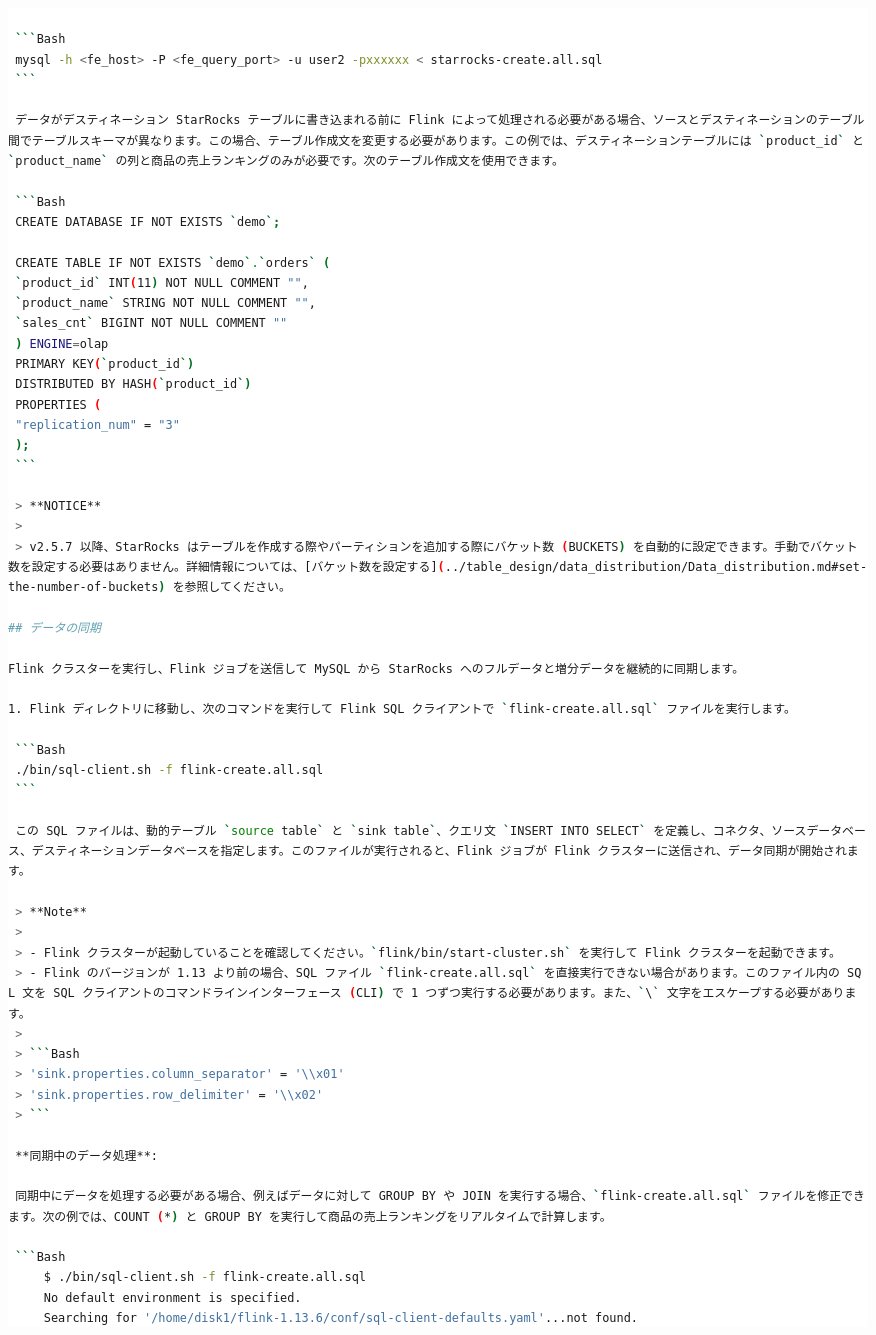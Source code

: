    ```Bash

    ```Bash
    mysql -h <fe_host> -P <fe_query_port> -u user2 -pxxxxxx < starrocks-create.all.sql
    ```

    データがデスティネーション StarRocks テーブルに書き込まれる前に Flink によって処理される必要がある場合、ソースとデスティネーションのテーブル間でテーブルスキーマが異なります。この場合、テーブル作成文を変更する必要があります。この例では、デスティネーションテーブルには `product_id` と `product_name` の列と商品の売上ランキングのみが必要です。次のテーブル作成文を使用できます。

    ```Bash
    CREATE DATABASE IF NOT EXISTS `demo`;

    CREATE TABLE IF NOT EXISTS `demo`.`orders` (
    `product_id` INT(11) NOT NULL COMMENT "",
    `product_name` STRING NOT NULL COMMENT "",
    `sales_cnt` BIGINT NOT NULL COMMENT ""
    ) ENGINE=olap
    PRIMARY KEY(`product_id`)
    DISTRIBUTED BY HASH(`product_id`)
    PROPERTIES (
    "replication_num" = "3"
    );
    ```

    > **NOTICE**
    >
    > v2.5.7 以降、StarRocks はテーブルを作成する際やパーティションを追加する際にバケット数 (BUCKETS) を自動的に設定できます。手動でバケット数を設定する必要はありません。詳細情報については、[バケット数を設定する](../table_design/data_distribution/Data_distribution.md#set-the-number-of-buckets) を参照してください。

## データの同期

Flink クラスターを実行し、Flink ジョブを送信して MySQL から StarRocks へのフルデータと増分データを継続的に同期します。

1. Flink ディレクトリに移動し、次のコマンドを実行して Flink SQL クライアントで `flink-create.all.sql` ファイルを実行します。

    ```Bash
    ./bin/sql-client.sh -f flink-create.all.sql
    ```

    この SQL ファイルは、動的テーブル `source table` と `sink table`、クエリ文 `INSERT INTO SELECT` を定義し、コネクタ、ソースデータベース、デスティネーションデータベースを指定します。このファイルが実行されると、Flink ジョブが Flink クラスターに送信され、データ同期が開始されます。

    > **Note**
    >
    > - Flink クラスターが起動していることを確認してください。`flink/bin/start-cluster.sh` を実行して Flink クラスターを起動できます。
    > - Flink のバージョンが 1.13 より前の場合、SQL ファイル `flink-create.all.sql` を直接実行できない場合があります。このファイル内の SQL 文を SQL クライアントのコマンドラインインターフェース (CLI) で 1 つずつ実行する必要があります。また、`\` 文字をエスケープする必要があります。
    >
    > ```Bash
    > 'sink.properties.column_separator' = '\\x01'
    > 'sink.properties.row_delimiter' = '\\x02'  
    > ```

    **同期中のデータ処理**:

    同期中にデータを処理する必要がある場合、例えばデータに対して GROUP BY や JOIN を実行する場合、`flink-create.all.sql` ファイルを修正できます。次の例では、COUNT (*) と GROUP BY を実行して商品の売上ランキングをリアルタイムで計算します。

    ```Bash
        $ ./bin/sql-client.sh -f flink-create.all.sql
        No default environment is specified.
        Searching for '/home/disk1/flink-1.13.6/conf/sql-client-defaults.yaml'...not found.
   ```